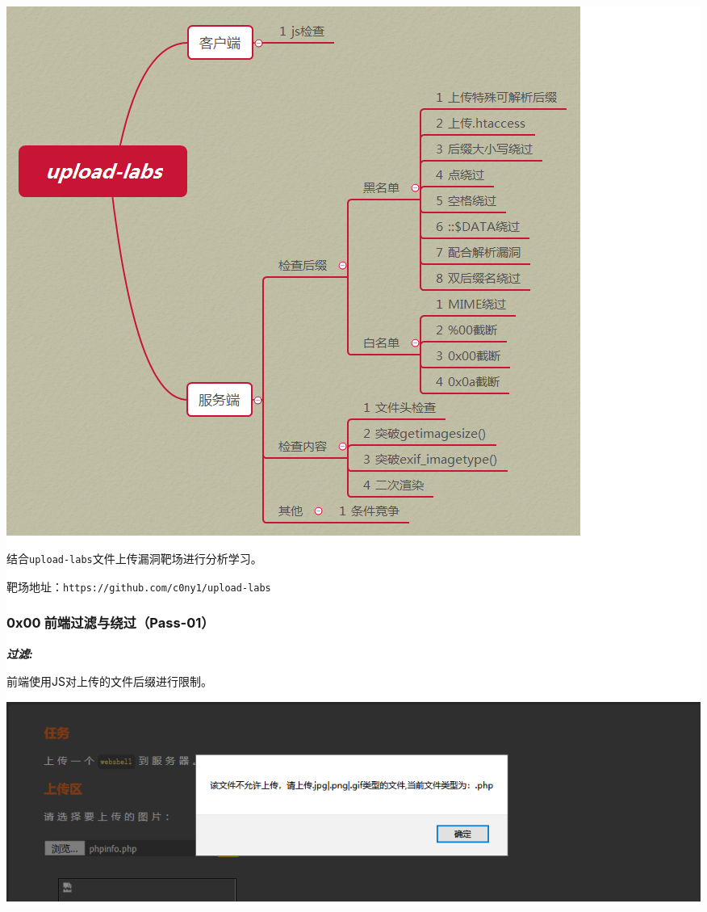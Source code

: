 ![](文件上传漏洞\20180712092548-81b98800-85-1.png)

结合`upload-labs`文件上传漏洞靶场进行分析学习。

靶场地址：`https://github.com/c0ny1/upload-labs`

### 0x00 前端过滤与绕过（Pass-01）

***过滤:***

前端使用JS对上传的文件后缀进行限制。

![](文件上传漏洞\QQ截图20190305144900.png)
